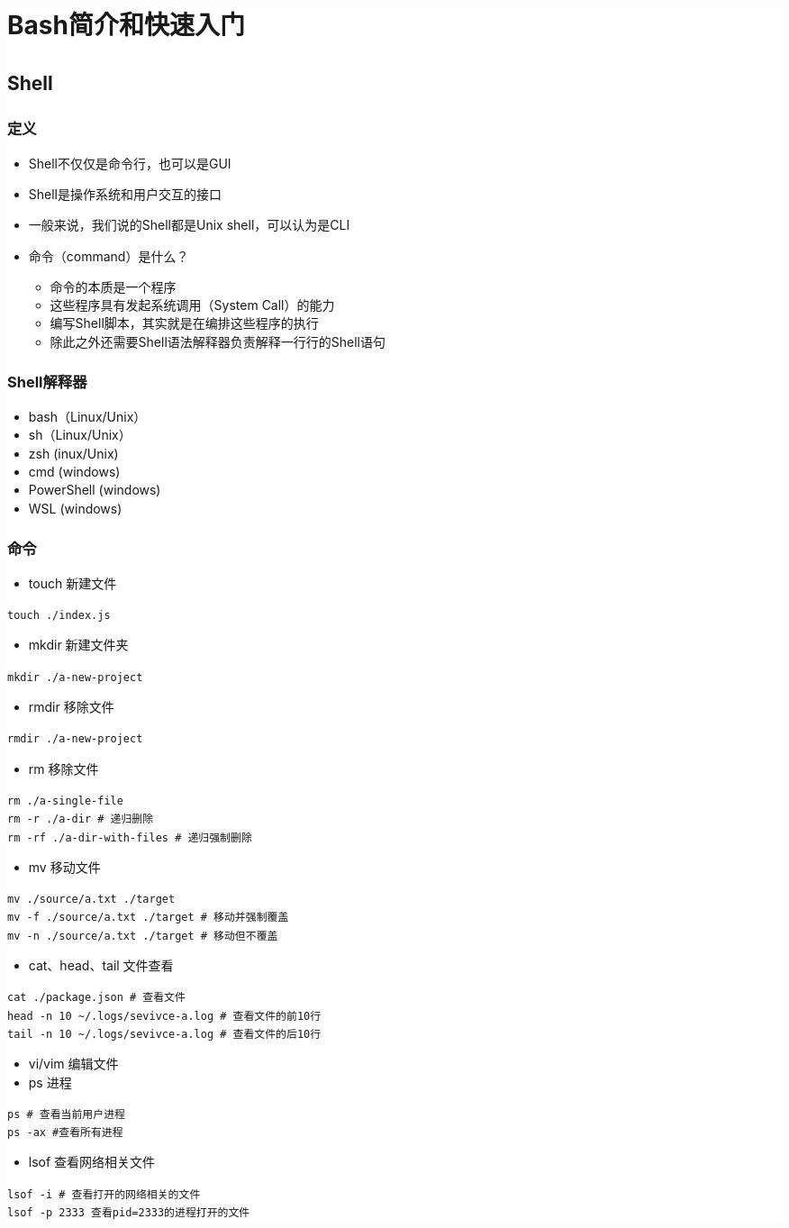 # Bash简介和快速入门

## Shell

### 定义
* Shell不仅仅是命令行，也可以是GUI
* Shell是操作系统和用户交互的接口
* 一般来说，我们说的Shell都是Unix shell，可以认为是CLI

* 命令（command）是什么？
    - 命令的本质是一个程序
    - 这些程序具有发起系统调用（System Call）的能力
    - 编写Shell脚本，其实就是在编排这些程序的执行
    - 除此之外还需要Shell语法解释器负责解释一行行的Shell语句
    
### Shell解释器
* bash（Linux/Unix）
* sh（Linux/Unix）
* zsh (inux/Unix)
* cmd (windows)
* PowerShell (windows)
* WSL (windows)

### 命令
* touch 新建文件
```
touch ./index.js
```
* mkdir 新建文件夹
```
mkdir ./a-new-project
```
* rmdir 移除文件
```
rmdir ./a-new-project
```
* rm 移除文件
```
rm ./a-single-file
rm -r ./a-dir # 递归删除
rm -rf ./a-dir-with-files # 递归强制删除
```
* mv 移动文件
```
mv ./source/a.txt ./target
mv -f ./source/a.txt ./target # 移动并强制覆盖
mv -n ./source/a.txt ./target # 移动但不覆盖
```
* cat、head、tail 文件查看
```
cat ./package.json # 查看文件
head -n 10 ~/.logs/sevivce-a.log # 查看文件的前10行
tail -n 10 ~/.logs/sevivce-a.log # 查看文件的后10行
```
* vi/vim 编辑文件 
* ps 进程
```
ps # 查看当前用户进程
ps -ax #查看所有进程
```
* lsof 查看网络相关文件
```
lsof -i # 查看打开的网络相关的文件
lsof -p 2333 查看pid=2333的进程打开的文件
```